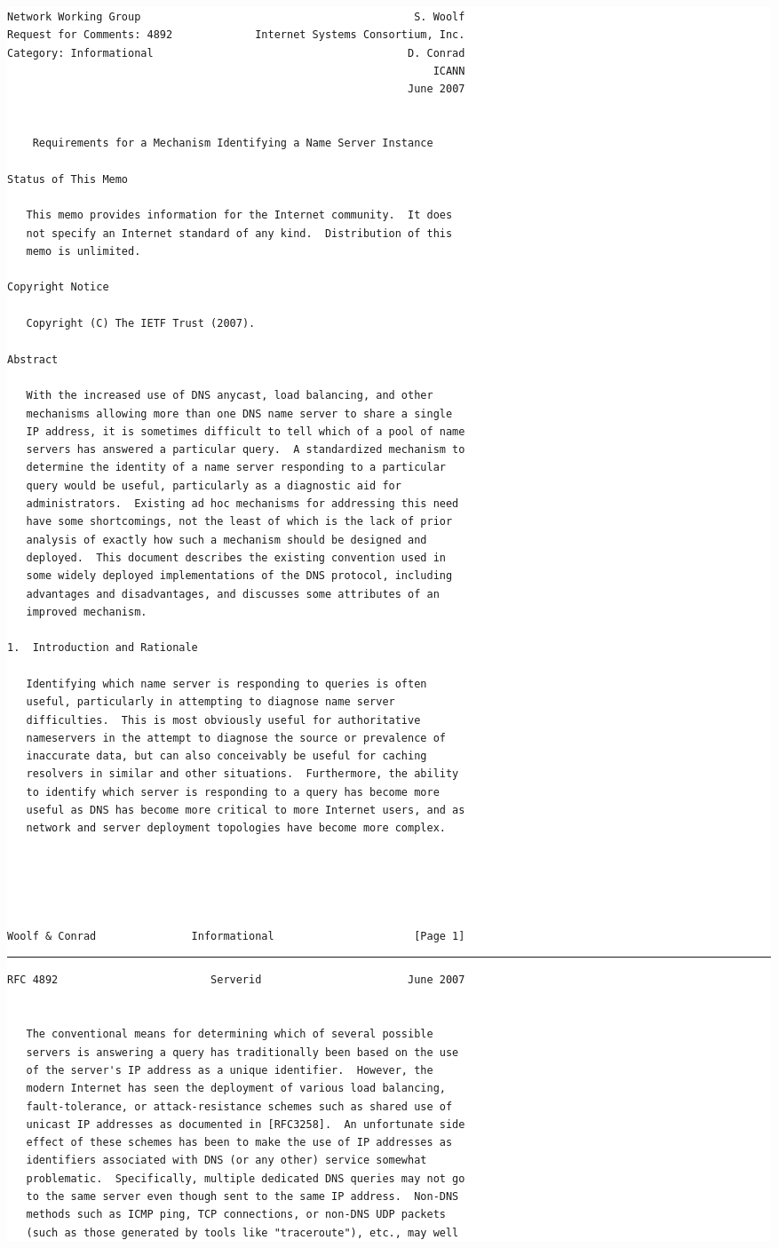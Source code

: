     Network Working Group                                           S. Woolf
    Request for Comments: 4892             Internet Systems Consortium, Inc.
    Category: Informational                                        D. Conrad
                                                                       ICANN
                                                                   June 2007


        Requirements for a Mechanism Identifying a Name Server Instance

    Status of This Memo

       This memo provides information for the Internet community.  It does
       not specify an Internet standard of any kind.  Distribution of this
       memo is unlimited.

    Copyright Notice

       Copyright (C) The IETF Trust (2007).

    Abstract

       With the increased use of DNS anycast, load balancing, and other
       mechanisms allowing more than one DNS name server to share a single
       IP address, it is sometimes difficult to tell which of a pool of name
       servers has answered a particular query.  A standardized mechanism to
       determine the identity of a name server responding to a particular
       query would be useful, particularly as a diagnostic aid for
       administrators.  Existing ad hoc mechanisms for addressing this need
       have some shortcomings, not the least of which is the lack of prior
       analysis of exactly how such a mechanism should be designed and
       deployed.  This document describes the existing convention used in
       some widely deployed implementations of the DNS protocol, including
       advantages and disadvantages, and discusses some attributes of an
       improved mechanism.

    1.  Introduction and Rationale

       Identifying which name server is responding to queries is often
       useful, particularly in attempting to diagnose name server
       difficulties.  This is most obviously useful for authoritative
       nameservers in the attempt to diagnose the source or prevalence of
       inaccurate data, but can also conceivably be useful for caching
       resolvers in similar and other situations.  Furthermore, the ability
       to identify which server is responding to a query has become more
       useful as DNS has become more critical to more Internet users, and as
       network and server deployment topologies have become more complex.





    Woolf & Conrad               Informational                      [Page 1]

------------------------------------------------------------------------

``` newpage
RFC 4892                        Serverid                       June 2007


   The conventional means for determining which of several possible
   servers is answering a query has traditionally been based on the use
   of the server's IP address as a unique identifier.  However, the
   modern Internet has seen the deployment of various load balancing,
   fault-tolerance, or attack-resistance schemes such as shared use of
   unicast IP addresses as documented in [RFC3258].  An unfortunate side
   effect of these schemes has been to make the use of IP addresses as
   identifiers associated with DNS (or any other) service somewhat
   problematic.  Specifically, multiple dedicated DNS queries may not go
   to the same server even though sent to the same IP address.  Non-DNS
   methods such as ICMP ping, TCP connections, or non-DNS UDP packets
   (such as those generated by tools like "traceroute"), etc., may well
```